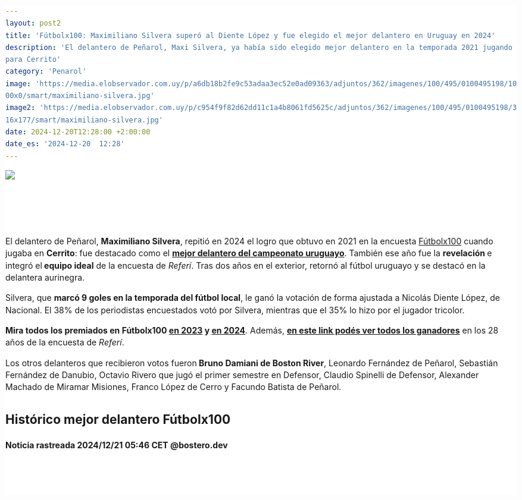 ```yaml
---
layout: post2
title: 'Fútbolx100: Maximiliano Silvera superó al Diente López y fue elegido el mejor delantero en Uruguay en 2024'
description: 'El delantero de Peñarol, Maxi Silvera, ya había sido elegido mejor delantero en la temporada 2021 jugando para Cerrito'
category: 'Penarol'
image: 'https://media.elobservador.com.uy/p/a6db18b2fe9c53adaa3ec52e0ad09363/adjuntos/362/imagenes/100/495/0100495198/1000x0/smart/maximiliano-silvera.jpg'
image2: 'https://media.elobservador.com.uy/p/c954f9f82d62dd11c1a4b8061fd5625c/adjuntos/362/imagenes/100/495/0100495198/316x177/smart/maximiliano-silvera.jpg'
date: 2024-12-20T12:28:00 +2:00:00
date_es: '2024-12-20  12:28'
---
```


<html>
<img style='width: 100%' src='{{ page.image | prepend: base.url }}'><div style='height: 75px'></div>
<p>El delantero de Peñarol, <strong>Maximiliano Silvera</strong>, repitió en 2024 el logro que obtuvo en 2021 en la encuesta <a href="https://www.elobservador.com.uy/futbol/futbolx100-leonardo-fernandez-es-el-mejor-jugador-del-campeonato-uruguayo-2024-conoce-todos-los-premiados-aguirre-juan-rodriguez-n5975955" rel="follow" target="_blank">Fútbolx100</a> cuando jugaba en <strong>Cerrito</strong>: fue destacado como el <strong><a href="https://www.elobservador.com.uy/nota/maxi-silvera-se-propuso-hacer-11-goles-metio-21-y-fue-el-mejor-delantero-de-la-temporada-2021122320440" rel="follow" target="_blank">mejor delantero del campeonato uruguayo</a></strong>. También ese año fue la <strong> revelación </strong>e integró el<strong> equipo ideal</strong> de la encuesta de <em>Referí</em>. Tras dos años en el exterior, retornó al fútbol uruguayo y se destacó en la delantera aurinegra.</p><p>Silvera, que <strong>marcó 9 goles en la temporada del fútbol local</strong>, le ganó la votación de forma ajustada a Nicolás Diente López, de Nacional. El 38% de los periodistas encuestados votó por Silvera, mientras que el 35% lo hizo por el jugador tricolor.</p><p><strong>Mira todos los premiados en Fútbolx100 <a href="https://www.elobservador.com.uy/nota/futbolx100-masculino-2023-federico-pereira-fue-elegido-como-el-mejor-jugador-del-futbol-uruguayo-2023122793522" rel="follow noopener" target="_blank">en 2023</a> y <a href="https://www.elobservador.com.uy/futbol/futbolx100-leonardo-fernandez-es-el-mejor-jugador-del-campeonato-uruguayo-2024-conoce-todos-los-premiados-aguirre-juan-rodriguez-n5975955" rel="follow" target="_blank">en 2024</a></strong><a href="https://www.elobservador.com.uy/nota/futbolx100-masculino-2023-federico-pereira-fue-elegido-como-el-mejor-jugador-del-futbol-uruguayo-2023122793522" rel="follow noopener" target="_blank"></a>. Además, <strong><a href="https://www.elobservador.com.uy/nota/repaso-historico-estos-son-todos-los-ganadores-de-la-encuesta-futbolx100-desde-1996-a-2022-2023122681226" rel="follow noopener" target="_blank"> en este link podés ver todos los ganadores</a></strong> en los 28 años de la encuesta de <em>Referí</em>.</p><p>Los otros delanteros que recibieron votos fueron<strong> Bruno Damiani de Boston River</strong>, Leonardo Fernández de Peñarol, Sebastián Fernández de Danubio, Octavio Rivero que jugó el primer semestre en Defensor, Claudio Spinelli de Defensor, Alexander Machado de Miramar Misiones, Franco López de Cerro y Facundo Batista de Peñarol.</p><h2>Histórico mejor delantero Fútbolx100</h2><p style='font-size: 14px;color: #1a1a1a;'><strong>Noticia rastreada 2024/12/21 05:46 CET @bostero.dev</strong></p>
<div style='height: 60px;'></div>
</html>
